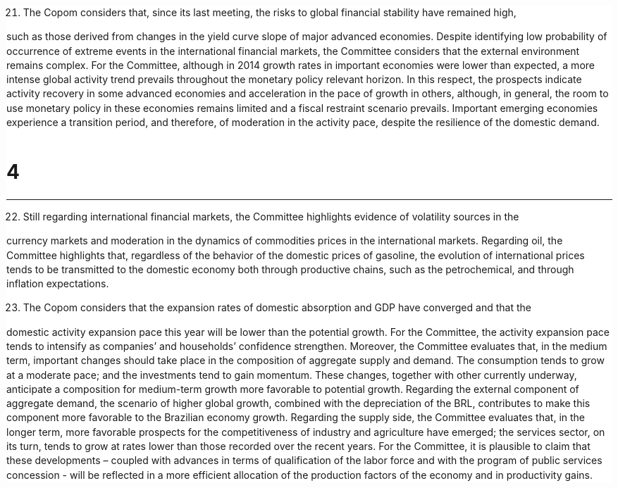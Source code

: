 21. The Copom considers that, since its last meeting, the risks to global financial stability have remained high,

such as those derived from changes in the yield curve slope of major advanced economies. Despite identifying
low probability of occurrence of extreme events in the international financial markets, the Committee considers
that the external environment remains complex. For the Committee, although in 2014 growth rates in important
economies were lower than expected, a more intense global activity trend prevails throughout the monetary
policy relevant horizon. In this respect, the prospects indicate activity recovery in some advanced economies
and acceleration in the pace of growth in others, although, in general, the room to use monetary policy in
these economies remains limited and a fiscal restraint scenario prevails. Important emerging economies
experience a transition period, and therefore, of moderation in the activity pace, despite the resilience of the
domestic demand.

# 4


-----

22. Still regarding international financial markets, the Committee highlights evidence of volatility sources in the

currency markets and moderation in the dynamics of commodities prices in the international markets.
Regarding oil, the Committee highlights that, regardless of the behavior of the domestic prices of gasoline, the
evolution of international prices tends to be transmitted to the domestic economy both through productive
chains, such as the petrochemical, and through inflation expectations.

23. The Copom considers that the expansion rates of domestic absorption and GDP have converged and that the

domestic activity expansion pace this year will be lower than the potential growth. For the Committee, the
activity expansion pace tends to intensify as companies’ and households’ confidence strengthen. Moreover,
the Committee evaluates that, in the medium term, important changes should take place in the composition of
aggregate supply and demand. The consumption tends to grow at a moderate pace; and the investments tend
to gain momentum. These changes, together with other currently underway, anticipate a composition for
medium-term growth more favorable to potential growth. Regarding the external component of aggregate
demand, the scenario of higher global growth, combined with the depreciation of the BRL, contributes to make
this component more favorable to the Brazilian economy growth. Regarding the supply side, the Committee
evaluates that, in the longer term, more favorable prospects for the competitiveness of industry and agriculture
have emerged; the services sector, on its turn, tends to grow at rates lower than those recorded over the
recent years. For the Committee, it is plausible to claim that these developments – coupled with advances in
terms of qualification of the labor force and with the program of public services concession - will be reflected in
a more efficient allocation of the production factors of the economy and in productivity gains.
